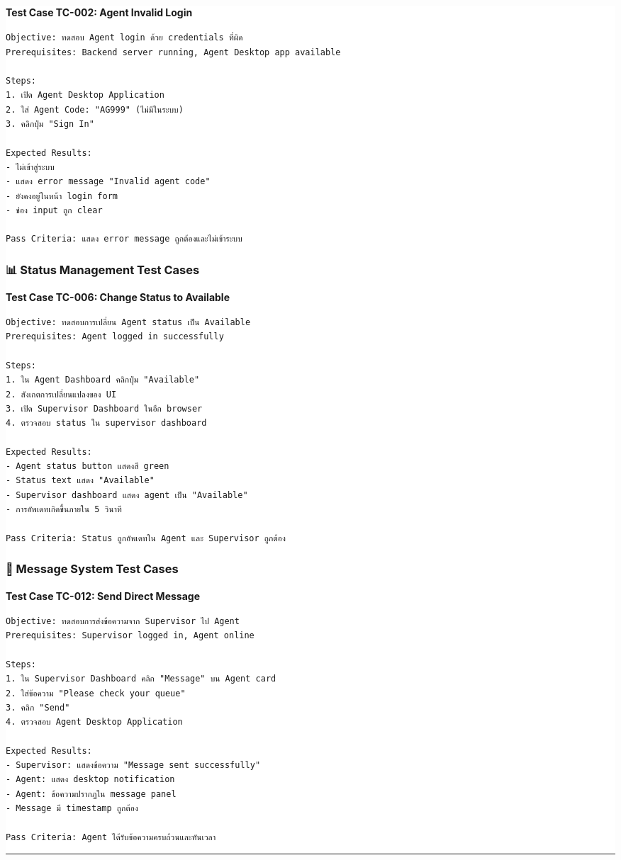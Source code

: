 **Test Case TC-002: Agent Invalid Login**
```
Objective: ทดสอบ Agent login ด้วย credentials ที่ผิด
Prerequisites: Backend server running, Agent Desktop app available

Steps:
1. เปิด Agent Desktop Application
2. ใส่ Agent Code: "AG999" (ไม่มีในระบบ)
3. คลิกปุ่ม "Sign In"

Expected Results:
- ไม่เข้าสู่ระบบ
- แสดง error message "Invalid agent code"
- ยังคงอยู่ในหน้า login form
- ช่อง input ถูก clear

Pass Criteria: แสดง error message ถูกต้องและไม่เข้าระบบ
```

### **📊 Status Management Test Cases**

**Test Case TC-006: Change Status to Available**
```
Objective: ทดสอบการเปลี่ยน Agent status เป็น Available
Prerequisites: Agent logged in successfully

Steps:
1. ใน Agent Dashboard คลิกปุ่ม "Available"
2. สังเกตการเปลี่ยนแปลงของ UI
3. เปิด Supervisor Dashboard ในอีก browser
4. ตรวจสอบ status ใน supervisor dashboard

Expected Results:
- Agent status button แสดงสี green
- Status text แสดง "Available"
- Supervisor dashboard แสดง agent เป็น "Available"
- การอัพเดทเกิดขึ้นภายใน 5 วินาที

Pass Criteria: Status ถูกอัพเดทใน Agent และ Supervisor ถูกต้อง
```

### **💬 Message System Test Cases**

**Test Case TC-012: Send Direct Message**
```
Objective: ทดสอบการส่งข้อความจาก Supervisor ไป Agent
Prerequisites: Supervisor logged in, Agent online

Steps:
1. ใน Supervisor Dashboard คลิก "Message" บน Agent card
2. ใส่ข้อความ "Please check your queue"
3. คลิก "Send"
4. ตรวจสอบ Agent Desktop Application

Expected Results:
- Supervisor: แสดงข้อความ "Message sent successfully"
- Agent: แสดง desktop notification
- Agent: ข้อความปรากฏใน message panel
- Message มี timestamp ถูกต้อง

Pass Criteria: Agent ได้รับข้อความครบถ้วนและทันเวลา
```

---